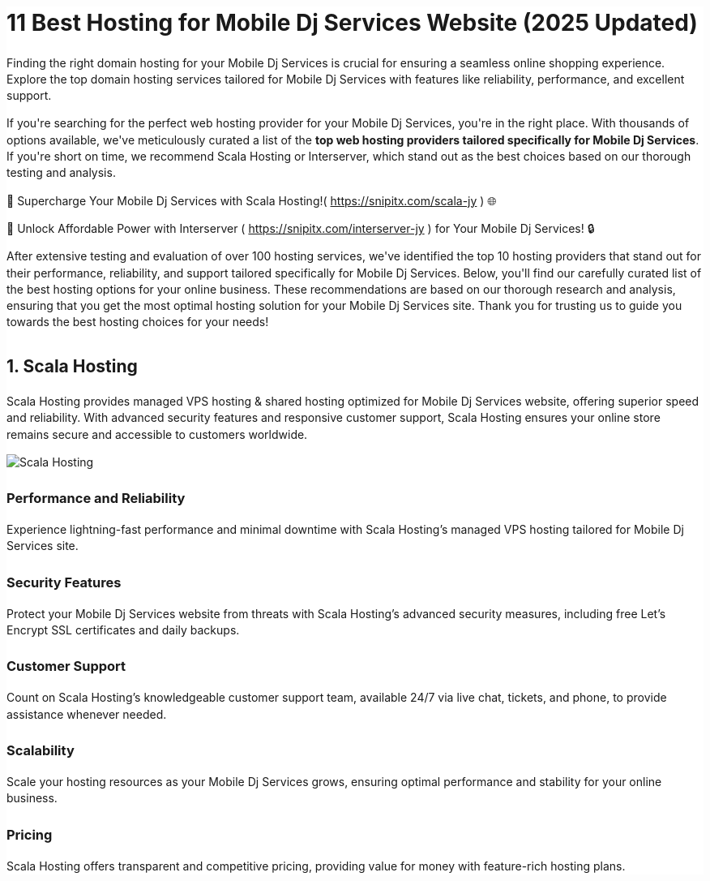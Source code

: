 # 11 Best Hosting for Mobile Dj Services Website (2025 Updated)

Finding the right domain hosting for your Mobile Dj Services is crucial for ensuring a seamless online shopping experience. Explore the top domain hosting services tailored for Mobile Dj Services with features like reliability, performance, and excellent support.

If you're searching for the perfect web hosting provider for your Mobile Dj Services, you're in the right place. With thousands of options available, we've meticulously curated a list of the **top web hosting providers tailored specifically for Mobile Dj Services**. If you're short on time, we recommend Scala Hosting or Interserver, which stand out as the best choices based on our thorough testing and analysis.

🚀 Supercharge Your Mobile Dj Services with Scala Hosting!( https://snipitx.com/scala-jy ) 🌐 

💸 Unlock Affordable Power with Interserver ( https://snipitx.com/interserver-jy ) for Your Mobile Dj Services! 🔒

After extensive testing and evaluation of over 100 hosting services, we've identified the top 10 hosting providers that stand out for their performance, reliability, and support tailored specifically for Mobile Dj Services. Below, you'll find our carefully curated list of the best hosting options for your online business. These recommendations are based on our thorough research and analysis, ensuring that you get the most optimal hosting solution for your Mobile Dj Services site. Thank you for trusting us to guide you towards the best hosting choices for your needs!

## 1. Scala Hosting

Scala Hosting provides managed VPS hosting & shared hosting optimized for Mobile Dj Services website, offering superior speed and reliability. With advanced security features and responsive customer support, Scala Hosting ensures your online store remains secure and accessible to customers worldwide.

![Scala Hosting](https://i.imgur.com/uJ5JIK3.png "Scala Web Hosting")

### Performance and Reliability
Experience lightning-fast performance and minimal downtime with Scala Hosting’s managed VPS hosting tailored for Mobile Dj Services site.

### Security Features
Protect your Mobile Dj Services website from threats with Scala Hosting’s advanced security measures, including free Let’s Encrypt SSL certificates and daily backups.

### Customer Support
Count on Scala Hosting’s knowledgeable customer support team, available 24/7 via live chat, tickets, and phone, to provide assistance whenever needed.

### Scalability
Scale your hosting resources as your Mobile Dj Services grows, ensuring optimal performance and stability for your online business.

### Pricing
Scala Hosting offers transparent and competitive pricing, providing value for money with feature-rich hosting plans.
